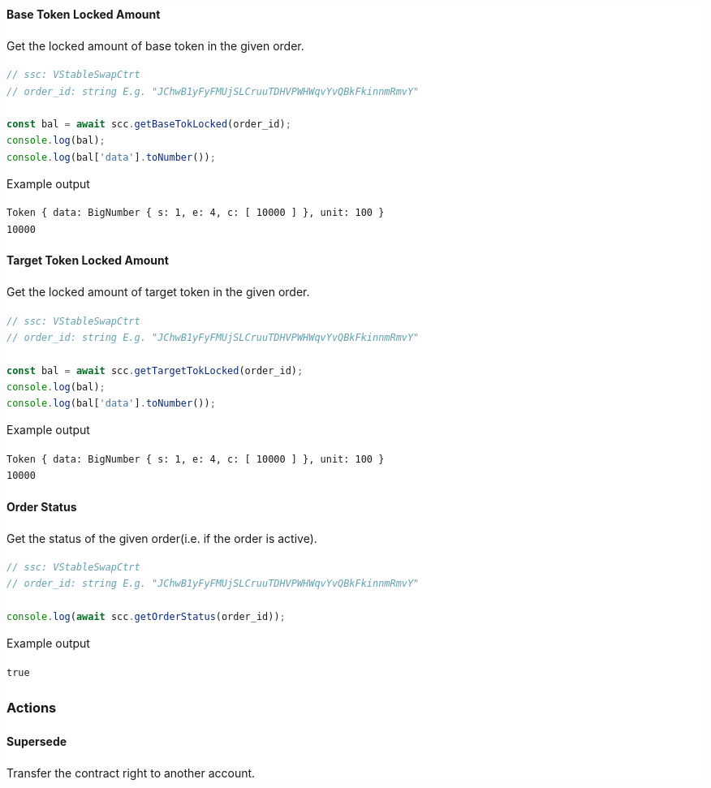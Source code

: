 #### Base Token Locked Amount
Get the locked amount of base token in the given order.

```javascript
// ssc: VStableSwapCtrt
// order_id: string E.g. "JChwB1yFyFMUjSLCruuTDHVPWHWqvYvQBkFkinnmRmvY"

const bal = await scc.getBaseTokLocked(order_id);
console.log(bal);
console.log(bal['data'].toNumber());
```
Example output

```
Token { data: BigNumber { s: 1, e: 4, c: [ 10000 ] }, unit: 100 }
10000
```

#### Target Token Locked Amount
Get the locked amount of target token in the given order.

```javascript
// ssc: VStableSwapCtrt
// order_id: string E.g. "JChwB1yFyFMUjSLCruuTDHVPWHWqvYvQBkFkinnmRmvY"

const bal = await scc.getTargetTokLocked(order_id);
console.log(bal);
console.log(bal['data'].toNumber());
```
Example output

```
Token { data: BigNumber { s: 1, e: 4, c: [ 10000 ] }, unit: 100 }
10000
```

#### Order Status
Get the status of the given order(i.e. if the order is active).

```javascript
// ssc: VStableSwapCtrt
// order_id: string E.g. "JChwB1yFyFMUjSLCruuTDHVPWHWqvYvQBkFkinnmRmvY"

console.log(await scc.getOrderStatus(order_id));
```
Example output

```
true
```

### Actions

#### Supersede
Transfer the contract right to another account.
